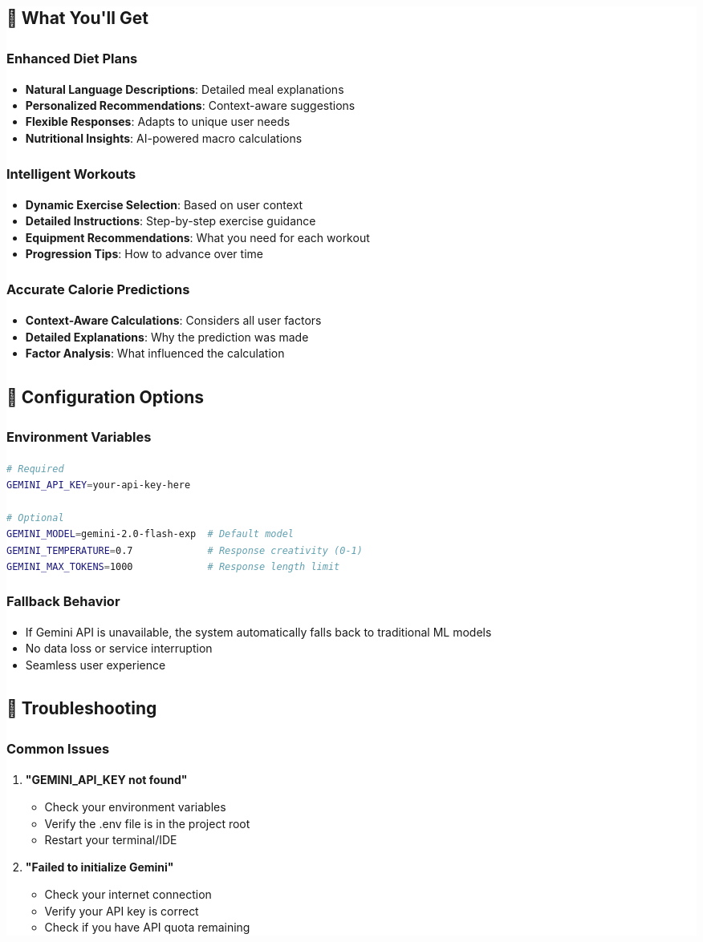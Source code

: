 ## 🎯 **What You'll Get**

### **Enhanced Diet Plans**
- **Natural Language Descriptions**: Detailed meal explanations
- **Personalized Recommendations**: Context-aware suggestions
- **Flexible Responses**: Adapts to unique user needs
- **Nutritional Insights**: AI-powered macro calculations

### **Intelligent Workouts**
- **Dynamic Exercise Selection**: Based on user context
- **Detailed Instructions**: Step-by-step exercise guidance
- **Equipment Recommendations**: What you need for each workout
- **Progression Tips**: How to advance over time

### **Accurate Calorie Predictions**
- **Context-Aware Calculations**: Considers all user factors
- **Detailed Explanations**: Why the prediction was made
- **Factor Analysis**: What influenced the calculation

## 🔧 **Configuration Options**

### **Environment Variables**
```bash
# Required
GEMINI_API_KEY=your-api-key-here

# Optional
GEMINI_MODEL=gemini-2.0-flash-exp  # Default model
GEMINI_TEMPERATURE=0.7             # Response creativity (0-1)
GEMINI_MAX_TOKENS=1000             # Response length limit
```

### **Fallback Behavior**
- If Gemini API is unavailable, the system automatically falls back to traditional ML models
- No data loss or service interruption
- Seamless user experience

## 🐛 **Troubleshooting**

### **Common Issues**

1. **"GEMINI_API_KEY not found"**
   - Check your environment variables
   - Verify the .env file is in the project root
   - Restart your terminal/IDE

2. **"Failed to initialize Gemini"**
   - Check your internet connection
   - Verify your API key is correct
   - Check if you have API quota remaining
